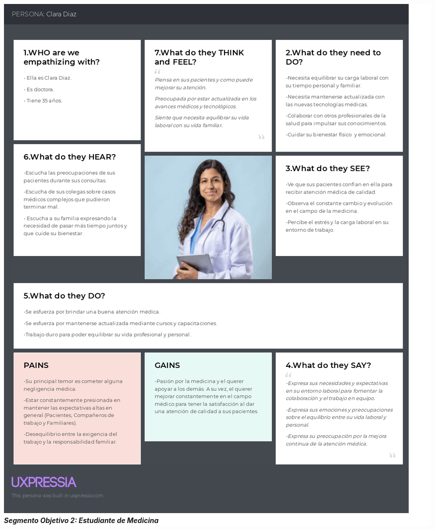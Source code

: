 ![alt text](<../assets/imgs/Clara Diaz - Empathy Mapping.png>)
**_Segmento Objetivo 2: Estudiante de Medicina_**